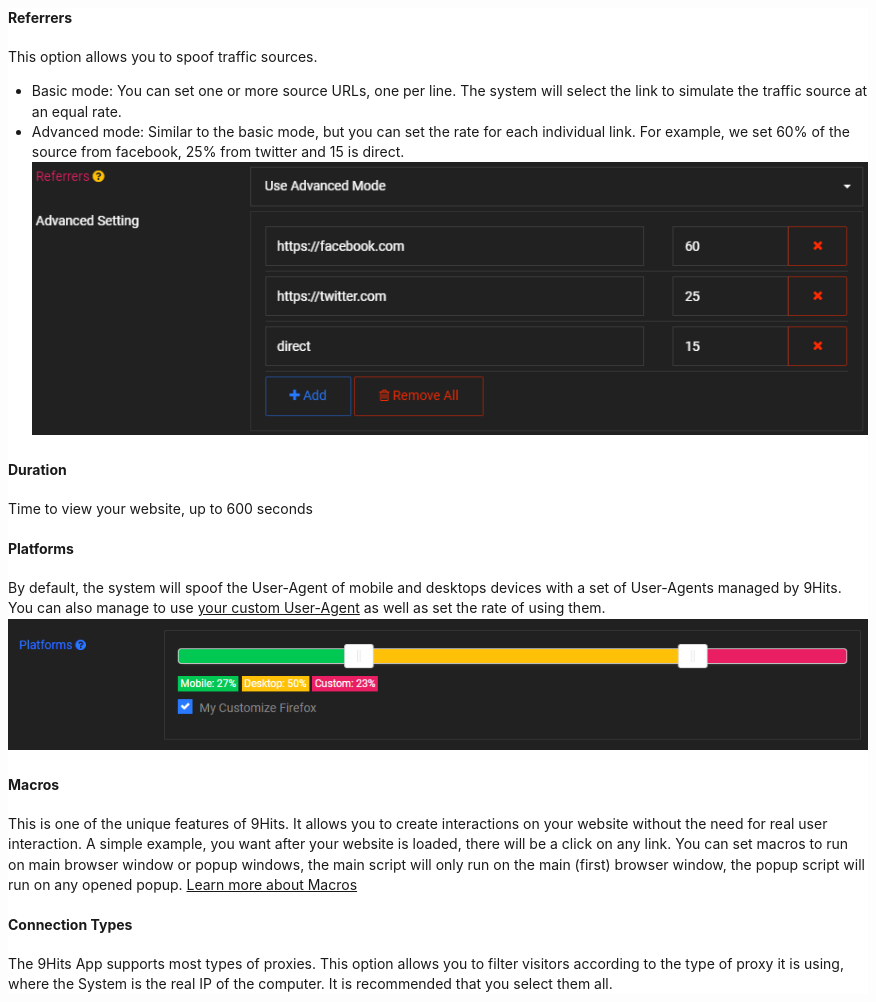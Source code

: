 #### Referrers
This option allows you to spoof traffic sources.

* Basic mode: You can set one or more source URLs, one per line. The system will select the link to simulate the traffic source at an equal rate.
* Advanced mode: Similar to the basic mode, but you can set the rate for each individual link. For example, we set 60% of the source from facebook, 25% from twitter and 15 is direct.
![Spoof Referrer](../../imgs/ex-ref-sample.png)

#### Duration
Time to view your website, up to 600 seconds

#### Platforms
By default, the system will spoof the User-Agent of mobile and desktops devices with a set of User-Agents managed by 9Hits. You can also manage to use [your custom User-Agent](user-agent.md) as well as set the rate of using them.
![Platform](../../imgs/ex-platform-option.png)

#### Macros
This is one of the unique features of 9Hits. It allows you to create interactions on your website without the need for real user interaction. A simple example, you want after your website is loaded, there will be a click on any link. You can set macros to run on main browser window or popup windows, the main script will only run on the main (first) browser window, the popup script will run on any opened popup. [Learn more about Macros](../../macros/overview.md)

#### Connection Types
The 9Hits App supports most types of proxies. This option allows you to filter visitors according to the type of proxy it is using, where the System is the real IP of the computer. It is recommended that you select them all.
